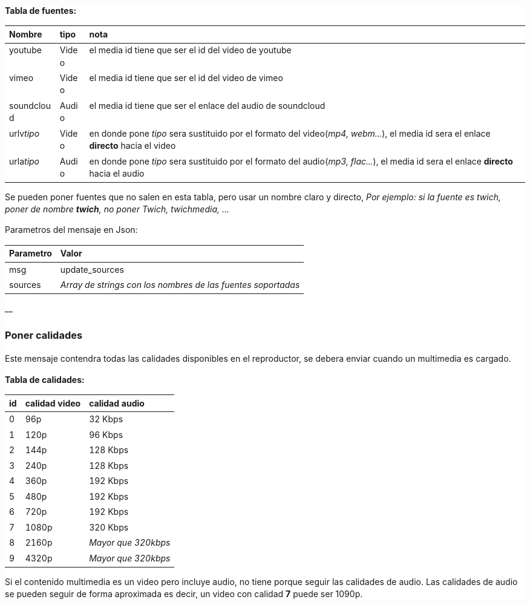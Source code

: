 **Tabla de fuentes:**

| Nombre         | tipo           | nota                                    |
| :------------- | :------------- | :-------------------------------------- |
| youtube        | Video          | el media id tiene que ser el id del video de youtube|
| vimeo          | Video          | el media id tiene que ser el id del video de vimeo|
| soundcloud     | Audio          | el media id tiene que ser el enlace del audio de soundcloud|
| urlv*tipo*  | Video          | en donde pone *tipo* sera sustituido por el formato del video(*mp4, webm...*), el media id sera el enlace **directo** hacia el video|
| urla*tipo*  | Audio          | en donde pone *tipo* sera sustituido por el formato del audio(*mp3, flac...*), el media id sera el enlace **directo** hacia el audio|
Se pueden poner fuentes que no salen en esta tabla, pero usar un nombre claro y directo, *Por ejemplo: si la fuente es twich,
poner de nombre **twich**, no poner Twich, twichmedia, ...*

Parametros del mensaje en Json:

| Parametro      | Valor          |
| :------------- | :------------- |
| msg            | update_sources |
| sources        | *Array de strings con los nombres de las fuentes soportadas* |

__

### Poner calidades
Este mensaje contendra todas las calidades disponibles en el reproductor, se debera enviar cuando un multimedia es cargado.

**Tabla de calidades:**

| id  | calidad video  | calidad audio |
| :-- | :------------- | :------------ |
| 0   | 96p            | 32 Kbps       |
| 1   | 120p           | 96 Kbps       |
| 2   | 144p           | 128 Kbps      |
| 3   | 240p           | 128 Kbps      |
| 4   | 360p           | 192 Kbps      |
| 5   | 480p           | 192 Kbps      |
| 6   | 720p           | 192 Kbps      |
| 7   | 1080p          | 320 Kbps      |
| 8   | 2160p          | *Mayor que 320kbps* |
| 9   | 4320p          | *Mayor que 320kbps* |
Si el contenido multimedia es un video pero incluye audio, no tiene porque seguir las calidades de audio.
Las calidades de audio se pueden seguir de forma aproximada es decir, un video con calidad **7** puede ser 1090p.
